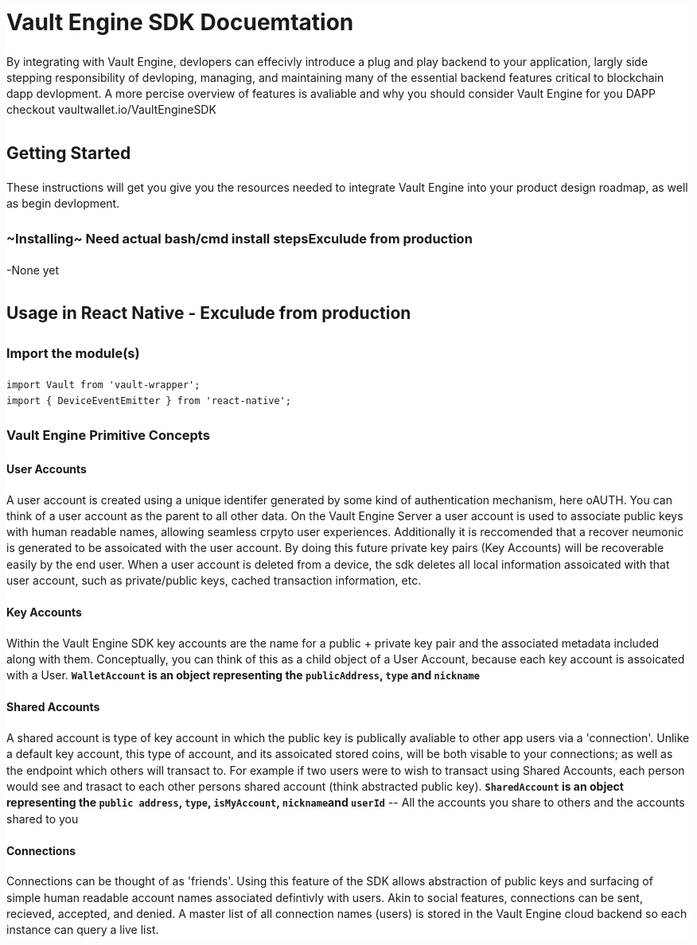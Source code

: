 # Vault Engine SDK Docuemtation

By integrating with Vault Engine, devlopers can effecivly introduce a plug and play backend to your application, largly side stepping responsibility of devloping, managing, and maintaining many of the essential backend features critical to blockchain dapp devlopment. A more percise overview of features is avaliable and why you should consider Vault Engine for you DAPP checkout vaultwallet.io/VaultEngineSDK


## Getting Started

These instructions will get you give you the resources needed to integrate Vault Engine into your product design roadmap, as well as begin devlopment. 

### ~Installing~ **Need actual bash/cmd install steps**Exculude from production
-None yet

## Usage in React Native - Exculude from production
### Import the module(s)
```
import Vault from 'vault-wrapper';
import { DeviceEventEmitter } from 'react-native';
```
### Vault Engine Primitive Concepts
#### User Accounts 
A user account is created using a unique identifer generated by some kind of authentication mechanism, here oAUTH. You can think of a user account as the parent to all other data. On the Vault Engine Server a user account is used to associate public keys with human readable names, allowing seamless crpyto user experiences. Additionally it is reccomended that a recover neumonic is generated to be assoicated with the user account. By doing this future private key pairs (Key Accounts) will be recoverable easily by the end user. When a user account is deleted from a device, the sdk deletes all local information assoicated with that user account, such as private/public keys, cached transaction information, etc. 

#### Key Accounts 
Within the Vault Engine SDK key accounts are the name for a public + private key pair and the associated metadata included along with them. Conceptually, you can think of this as a child object of a User Account, because each key account is assoicated with a User. 
**`WalletAccount` is an object representing the `publicAddress`, `type` and `nickname`**

#### Shared Accounts
A shared account is type of key account in which the public key is publically avaliable to other app users via a 'connection'. Unlike a default key account, this type of account, and its assoicated stored coins, will be both visable to your connections; as well as the endpoint which others will transact to. For example if two users were to wish to transact using Shared Accounts, each person would see and trasact to each other persons shared account (think abstracted public key). 
**`SharedAccount` is an object representing the `public address`, `type`, `isMyAccount`, `nickname`and `userId`** -- All the accounts you share to others and the accounts shared to you
#### Connections
Connections can be thought of as 'friends'. Using this feature of the SDK allows abstraction of public keys and surfacing of simple human readable account names associated defintivly with users. Akin to social features, connections can be sent, recieved, accepted, and denied. A master list of all connection names (users) is stored in the Vault Engine cloud backend so each instance can query a live list.  
